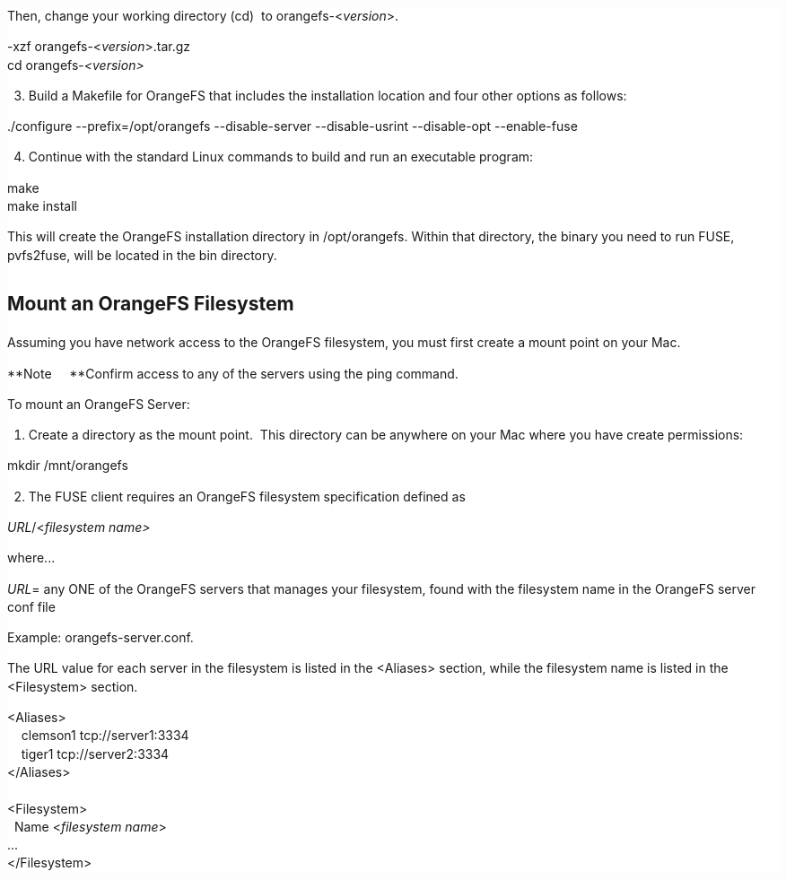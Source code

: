 Then, change your working directory (cd)  to orangefs-\<*version*\>.

-xzf orangefs-\<*version*\>.tar.gz\
 cd orangefs-*\<version\>*

3.  Build a Makefile for OrangeFS that includes the installation
    location and four other options as follows:

./configure --prefix=/opt/orangefs --disable-server --disable-usrint
--disable-opt --enable-fuse

4.  Continue with the standard Linux commands to build and run an
    executable program:

make\
 make install

This will create the OrangeFS installation directory in /opt/orangefs.
Within that directory, the binary you need to run FUSE, pvfs2fuse, will
be located in the bin directory.

Mount an OrangeFS Filesystem
----------------------------

Assuming you have network access to the OrangeFS filesystem, you must
first create a mount point on your Mac.

**Note     **Confirm access to any of the servers using the ping
command.

To mount an OrangeFS Server:

1.  Create a directory as the mount point.  This directory can be
    anywhere on your Mac where you have create permissions:

mkdir /mnt/orangefs

2.  The FUSE client requires an OrangeFS filesystem specification
    defined as

*URL*/\<*filesystem name\>*

where...

*URL*= any ONE of the OrangeFS servers that manages your filesystem,
found with the filesystem name in the OrangeFS server conf file

Example: orangefs-server.conf.

The URL value for each server in the filesystem is listed in the
\<Aliases\> section, while the filesystem name is listed in the
\<Filesystem\> section.

\<Aliases\>\
     clemson1 tcp://server1:3334\
     tiger1 tcp://server2:3334\
 \</Aliases\>\
 \
 \<Filesystem\>\
   Name \<*filesystem name*\>\
 ...\
 \</Filesystem\>
